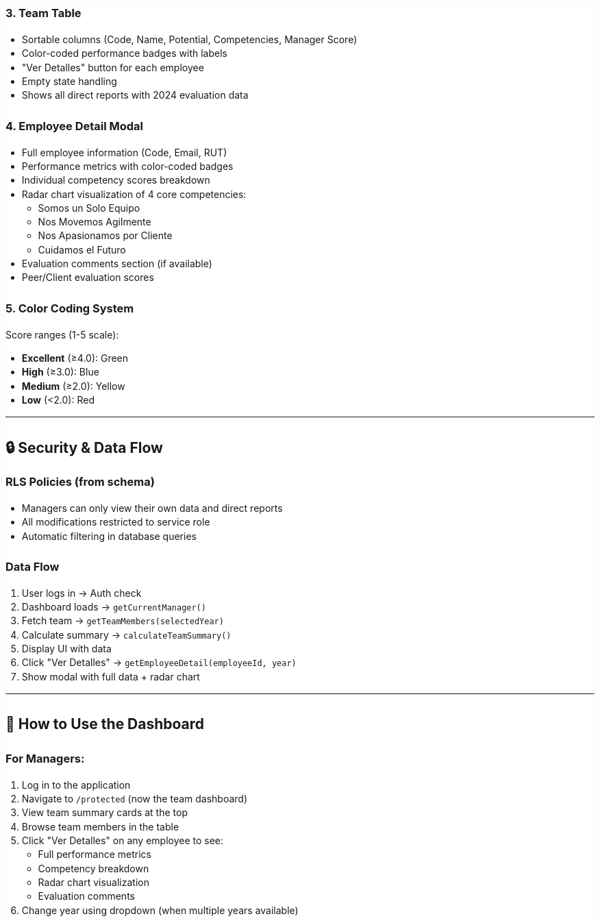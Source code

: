 ### 3. **Team Table**
- Sortable columns (Code, Name, Potential, Competencies, Manager Score)
- Color-coded performance badges with labels
- "Ver Detalles" button for each employee
- Empty state handling
- Shows all direct reports with 2024 evaluation data

### 4. **Employee Detail Modal**
- Full employee information (Code, Email, RUT)
- Performance metrics with color-coded badges
- Individual competency scores breakdown
- Radar chart visualization of 4 core competencies:
  - Somos un Solo Equipo
  - Nos Movemos Agilmente
  - Nos Apasionamos por Cliente
  - Cuidamos el Futuro
- Evaluation comments section (if available)
- Peer/Client evaluation scores

### 5. **Color Coding System**
Score ranges (1-5 scale):
- **Excellent** (≥4.0): Green
- **High** (≥3.0): Blue
- **Medium** (≥2.0): Yellow
- **Low** (<2.0): Red

---

## 🔒 Security & Data Flow

### RLS Policies (from schema)
- Managers can only view their own data and direct reports
- All modifications restricted to service role
- Automatic filtering in database queries

### Data Flow
1. User logs in → Auth check
2. Dashboard loads → `getCurrentManager()`
3. Fetch team → `getTeamMembers(selectedYear)`
4. Calculate summary → `calculateTeamSummary()`
5. Display UI with data
6. Click "Ver Detalles" → `getEmployeeDetail(employeeId, year)`
7. Show modal with full data + radar chart

---

## 🚀 How to Use the Dashboard

### For Managers:
1. Log in to the application
2. Navigate to `/protected` (now the team dashboard)
3. View team summary cards at the top
4. Browse team members in the table
5. Click "Ver Detalles" on any employee to see:
   - Full performance metrics
   - Competency breakdown
   - Radar chart visualization
   - Evaluation comments
6. Change year using dropdown (when multiple years available)
